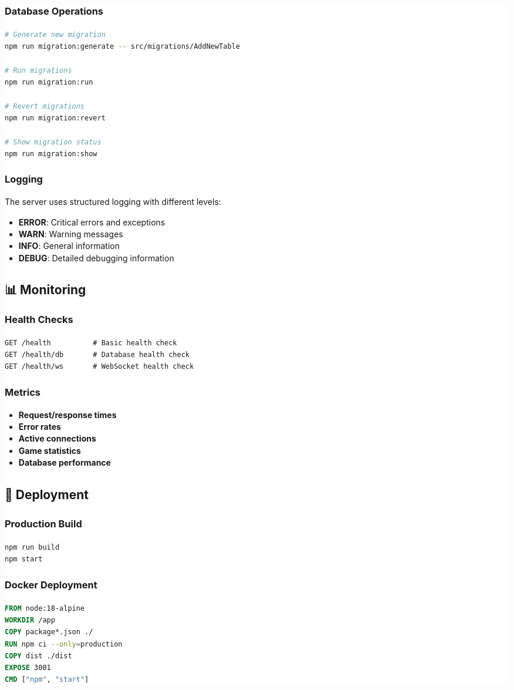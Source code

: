 ### Database Operations
```bash
# Generate new migration
npm run migration:generate -- src/migrations/AddNewTable

# Run migrations
npm run migration:run

# Revert migrations
npm run migration:revert

# Show migration status
npm run migration:show
```

### Logging
The server uses structured logging with different levels:
- **ERROR**: Critical errors and exceptions
- **WARN**: Warning messages
- **INFO**: General information
- **DEBUG**: Detailed debugging information

## 📊 Monitoring

### Health Checks
```http
GET /health          # Basic health check
GET /health/db       # Database health check
GET /health/ws       # WebSocket health check
```

### Metrics
- **Request/response times**
- **Error rates**
- **Active connections**
- **Game statistics**
- **Database performance**

## 🚀 Deployment

### Production Build
```bash
npm run build
npm start
```

### Docker Deployment
```dockerfile
FROM node:18-alpine
WORKDIR /app
COPY package*.json ./
RUN npm ci --only=production
COPY dist ./dist
EXPOSE 3001
CMD ["npm", "start"]
```
